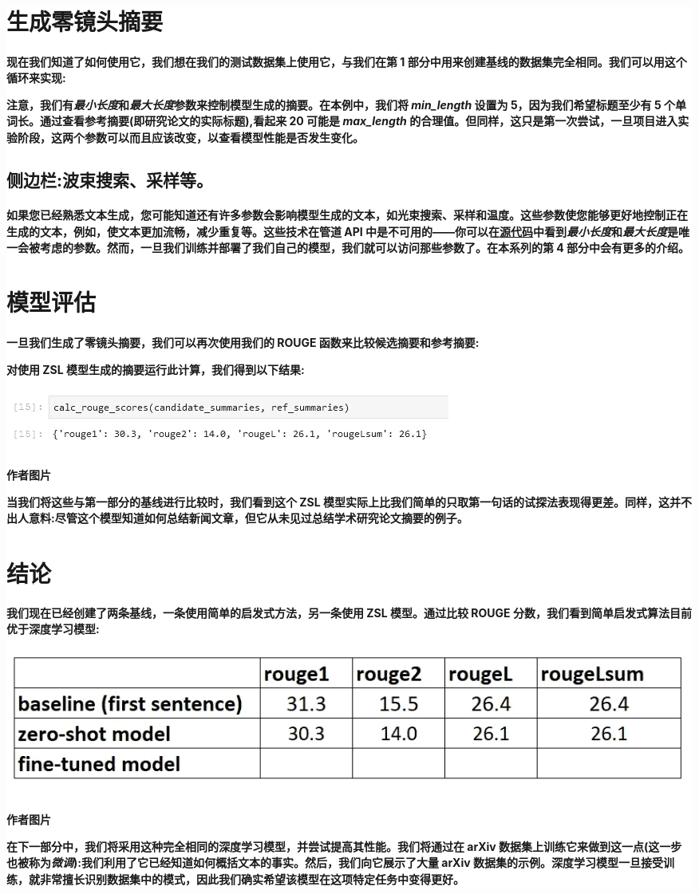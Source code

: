 # **生成零镜头摘要**

**现在我们知道了如何使用它，我们想在我们的测试数据集上使用它，与我们在第 1 部分中用来创建基线的数据集完全相同。我们可以用这个循环来实现:**

**注意，我们有*最小长度*和*最大长度*参数来控制模型生成的摘要。在本例中，我们将 *min_length* 设置为 5，因为我们希望标题至少有 5 个单词长。通过查看参考摘要(即研究论文的实际标题),看起来 20 可能是 *max_length* 的合理值。但同样，这只是第一次尝试，一旦项目进入实验阶段，这两个参数可以而且应该改变，以查看模型性能是否发生变化。**

## **侧边栏:波束搜索、采样等。**

**如果您已经熟悉文本生成，您可能知道还有许多参数会影响模型生成的文本，如光束搜索、采样和温度。这些参数使您能够更好地控制正在生成的文本，例如，使文本更加流畅，减少重复等。这些技术在管道 API 中是不可用的——你可以在[源代码](https://github.com/huggingface/transformers/blob/master/src/transformers/pipelines/text2text_generation.py#L151)中看到*最小长度*和*最大长度*是唯一会被考虑的参数。然而，一旦我们训练并部署了我们自己的模型，我们就可以访问那些参数了。在本系列的第 4 部分中会有更多的介绍。**

# **模型评估**

**一旦我们生成了零镜头摘要，我们可以再次使用我们的 ROUGE 函数来比较候选摘要和参考摘要:**

**对使用 ZSL 模型生成的摘要运行此计算，我们得到以下结果:**

**![](img/cc9afa88f5c42ce6d7e86780ad8dffad.png)**

**作者图片**

**当我们将这些与第一部分的基线进行比较时，我们看到这个 ZSL 模型实际上比我们简单的只取第一句话的试探法表现得更差。同样，这并不出人意料:尽管这个模型知道如何总结新闻文章，但它从未见过总结学术研究论文摘要的例子。**

# **结论**

**我们现在已经创建了两条基线，一条使用简单的启发式方法，另一条使用 ZSL 模型。通过比较 ROUGE 分数，我们看到简单启发式算法目前优于深度学习模型:**

**![](img/5aa183413c4aa4823c6b649e1570173b.png)**

**作者图片**

**在下一部分中，我们将采用这种完全相同的深度学习模型，并尝试提高其性能。我们将通过在 arXiv 数据集上训练它来做到这一点(这一步也被称为*微调*):我们利用了它已经知道如何概括文本的事实。然后，我们向它展示了大量 arXiv 数据集的示例。深度学习模型一旦接受训练，就非常擅长识别数据集中的模式，因此我们确实希望该模型在这项特定任务中变得更好。**
